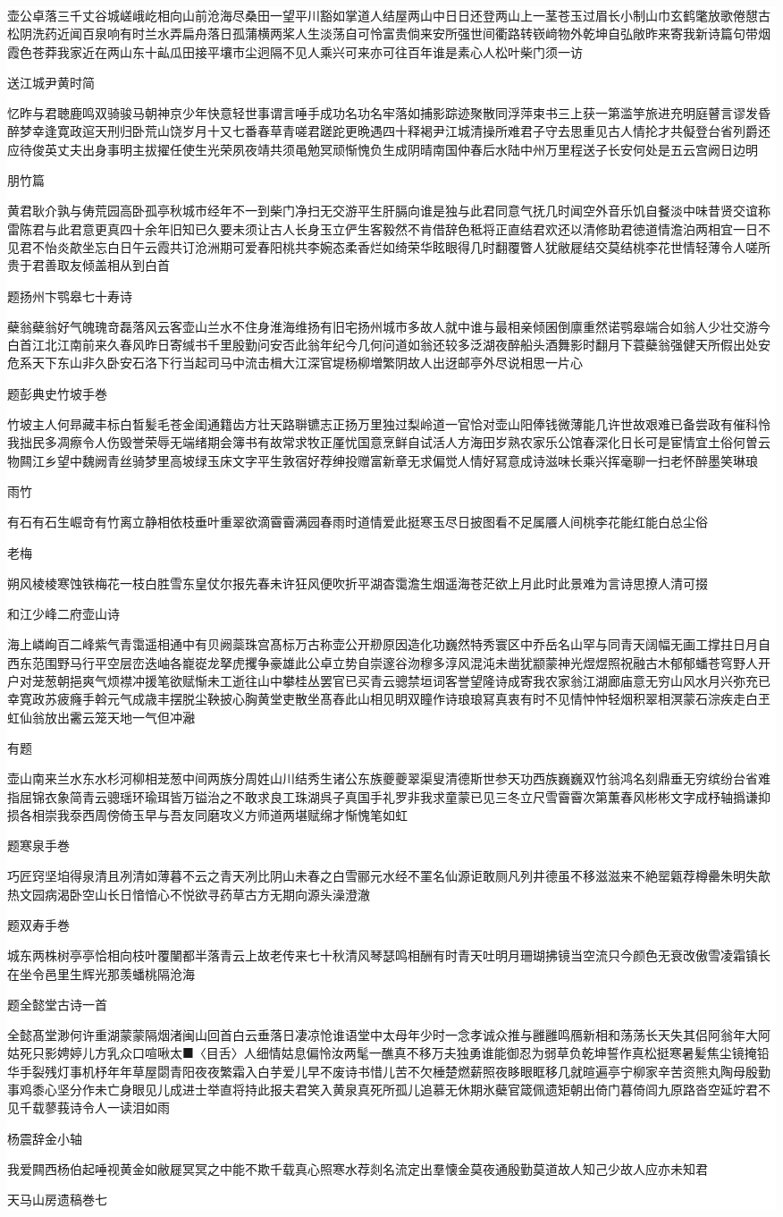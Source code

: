 
壶公卓落三千丈谷城嵯峨屹相向山前沧海尽桑田一望平川豁如掌道人结屋两山中日日还登两山上一茎苍玉过眉长小制山巾玄鹤氅放歌倦憇古松阴洗药近闻百泉响有时兰水弄扁舟落日孤蒲横两桨人生淡荡自可怜富贵倘来安所强世间衢路转嵚﨑物外乾坤自弘敞昨来寄我新诗篇句带烟霞色苍莽我家近在两山东十畆瓜田接平壤市尘迥隔不见人乘兴可来亦可往百年谁是素心人松叶柴门须一访

送江城尹黄时简

忆昨与君聴鹿鸣双骑骏马朝神京少年快意轻世事谓言唾手成功名功名牢落如捕影踪迹聚散同浮萍束书三上获一第滥竽旅进充明庭瞽言谬发昏醉梦幸逢寛政逭天刑归卧荒山饶岁月十又七番春草青嗟君蹉跎更晩遇四十释褐尹江城清操所难君子守去思重见古人情抡才共儗登台省列爵还应待俊英丈夫出身事明主拔擢任使生光荣夙夜靖共须黾勉冥顽惭愧负生成阴晴南国仲春后水陆中州万里程送子长安何处是五云宫阙日边明

朋竹篇

黄君耿介孰与俦荒园高卧孤亭秋城市经年不一到柴门净扫无交游平生肝膈向谁是独与此君同意气抚几时闻空外音乐饥自餐淡中味昔贤交谊称雷陈君与此君意更真四十余年旧知已久要未须让古人长身玉立俨生客毅然不肯借辞色秪将正直结君欢还以清修助君徳道情澹泊两相宜一日不见君不怡炎歊坐忘白日午云霞共订沧洲期可爱春阳桃共李婉态柔香烂如绮荣华眩眼得几时翻覆瞥人犹敝屣结交莫结桃李花世情轻薄令人嗟所贵于君善取友倾盖相从到白首

题扬州卞鹗皋七十寿诗

蘗翁蘗翁好气魄瑰竒磊落风云客壶山兰水不住身淮海维扬有旧宅扬州城市多故人就中谁与最相亲倾囷倒廪重然诺鹗皋端合如翁人少壮交游今白首江北江南前来久春风昨日寄缄书千里殷勤问安否此翁年纪今几何问道如翁还较多泛湖夜醉船头酒舞影时翻月下蓑蘗翁强健天所假出处安危系天下东山非久卧安石洛下行当起司马中流击楫大江深官堤杨柳増繁阴故人出迓邮亭外尽说相思一片心

题彭典史竹坡手巻

竹坡主人何昻藏丰标白晳髪毛苍金闺通籍齿方壮天路聨镳志正扬万里独过梨岭道一官恰对壶山阳俸钱微薄能几许世故艰难已备尝政有催科怜我拙民多凋瘵令人伤毁誉荣辱无端绪期会簿书有故常求牧正厪忧国意烹鲜自试活人方海田岁熟农家乐公馆春深化日长可是宦情宜土俗何曽云物闗江乡望中魏阙青丝骑梦里高坡绿玉床文字平生敦宿好荐绅投赠富新章无求偏觉人情好冩意成诗滋味长乘兴挥毫聊一扫老怀醉墨笑琳琅

雨竹

有石有石生崛竒有竹离立静相依枝垂叶重翠欲滴霫霫满园春雨时道情爱此挺寒玉尽日披图看不足属餍人间桃李花能红能白总尘俗

老梅

朔风棱棱寒蚀铁梅花一枝白胜雪东皇仗尔报先春未许狂风便吹折平湖杳霭澹生烟遥海苍茫欲上月此时此景难为言诗思撩人清可掇

和江少峰二府壶山诗

海上嶙峋百二峰紫气青霭遥相通中有贝阙蘂珠宫髙标万古称壶公开剙原因造化功巍然特秀寰区中乔岳名山罕与同青天阔幅无画工撑拄日月自西东范围野马行平空层峦迭岫各巃嵸龙拏虎攫争豪雄此公卓立势自崇邃谷沕穆多淳风混沌未凿犹颛蒙神光煜煜照祝融古木郁郁蟠苍穹野人开户对茏葱朝挹爽气烦襟冲援笔欲赋惭未工逝往山中攀桂丛罢官已买青云骢禁垣词客誉望隆诗成寄我农家翁江湖廊庙意无穷山风水月兴弥充已幸寛政苏疲癃手斡元气成歳丰摆脱尘鞅披心胸黄堂吏散坐髙舂此山相见眀双瞳作诗琅琅冩真衷有时不见情忡忡轻烟积翠相溟蒙石淙疾走白玊虹仙翁放出霱云笼天地一气但冲瀜

有题

壶山南来兰水东水杉河柳相茏葱中间两族分周姓山川结秀生诸公东族夔夔翠渠叟清德斯世参天功西族巍巍双竹翁鸿名刻鼎垂无穷缤纷台省难指屈锦衣象简青云骢瑶环瑜珥皆万镒治之不敢求良工珠湖呉子真国手礼罗非我求童蒙已见三冬立尺雪霫霫次第薫春风彬彬文字成杼轴撝谦抑损各相崇我沗西周傍倚玉早与吾友同磨攻义方师道两堪赋绵才惭愧笔如虹

题寒泉手巻

巧匠窍坚垍得泉清且冽清如薄暮不云之青天冽比阴山未春之白雪郦元水经不罣名仙源讵敢厕凡列井德虽不移滋滋来不絶罂甈荐樽罍朱明失歊热文园病渴卧空山长日愔愔心不悦欲寻药草古方无期向源头澡澄澈

题双寿手巻

城东两株树亭亭恰相向枝叶覆闉都半落青云上故老传来七十秋清风琴瑟鸣相酬有时青天吐明月珊瑚拂镜当空流只今颜色无衰改傲雪凌霜镇长在坐令邑里生辉光那羡蟠桃隔沧海

题全懿堂古诗一首

全懿髙堂渺何许重湖蒙蒙隔烟渚闽山回首白云垂落日凄凉怆谁语堂中太母年少时一念孝诚众推与雝雝鸣鴈新相和荡荡长天失其侣阿翁年大阿姑死只影娉婷儿方乳众口喧啾太■〈目舌〉人细情姑息偏怜汝两髦一醮真不移万夫独勇谁能御忍为弱草负乾坤誓作真松挺寒暑髪焦尘镜掩铅华手裂残灯事机杼年年草屋閟青阳夜夜繁霜入白芋爱儿早不废诗书惜儿苦不欠棰楚燃薪照夜眵眼眶移几就暄遍亭宁柳家辛苦资熊丸陶母殷勤事鸡黍心坚分作未亡身眼见儿成进士举直将持此报夫君笑入黄泉真死所孤儿追慕无休期氷蘗官箴佩遗矩朝出倚门暮倚闾九原路沓空延竚君不见千载蓼莪诗令人一读泪如雨

杨震辞金小轴

我爱闗西杨伯起唾视黄金如敝屣冥冥之中能不欺千载真心照寒水荐剡名流定出羣懐金莫夜通殷勤莫道故人知己少故人应亦未知君

天马山房遗稿巻七

